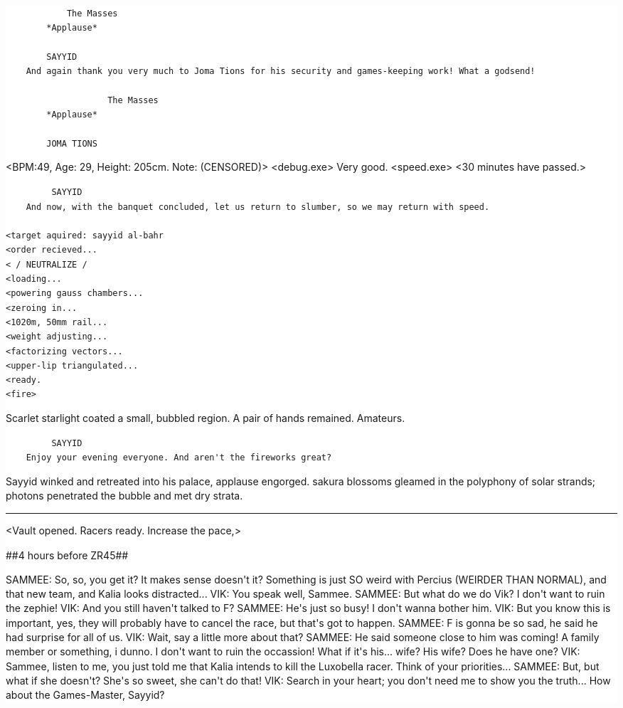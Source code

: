                 The Masses
            *Applause*

            SAYYID
        And again thank you very much to Joma Tions for his security and games-keeping work! What a godsend!
        
                        The Masses
            *Applause*
            
            JOMA TIONS
<BPM:49, Age: 29, Height: 205cm. Note: (CENSORED)>
    <debug.exe>
        Very good. 
       <nice try but we had to blur that out...>
       <now hurry up. speed up time if you must...>
       <just get it over with...>
       <speed.exe>
    <30 minutes have passed.>
            
             SAYYID
        And now, with the banquet concluded, let us return to slumber, so we may return with speed.
        
    <target aquired: sayyid al-bahr
    <order recieved...
    < / NEUTRALIZE / 
    <loading...
    <powering gauss chambers...
    <zeroing in...
    <1020m, 50mm rail...
    <weight adjusting...
    <factorizing vectors...
    <upper-lip triangulated...
    <ready.
    <fire>
    
Scarlet starlight coated a small, bubbled region. A pair of hands remained. Amateurs. 

             SAYYID
        Enjoy your evening everyone. And aren't the fireworks great?
        
Sayyid winked and retreated into his palace, applause engorged. sakura blossoms gleamed in the polyphony of solar strands; photons penetrated the bubble and met dry strata. 
        

*** 

<Vault opened. Racers ready. Increase the pace,>
<Human race>

##4 hours before ZR45##

SAMMEE: So, so, you get it? It makes sense doesn't it? Something is just SO weird with Percius (WEIRDER THAN NORMAL), and that new team, and Kalia looks distracted... 
VIK: You speak well, Sammee. 
SAMMEE: But what do we do Vik? I don't want to ruin the zephie!
VIK: And you still haven't talked to F?
SAMMEE: He's just so busy! I don't wanna bother him.
VIK: But you know this is important, yes, they will probably have to cancel the race, but that's got to happen.
SAMMEE: F is gonna be so sad, he said he had surprise for all of us. 
VIK: Wait, say a little more about that?
SAMMEE: He said someone close to him was coming! A family member or something, i dunno. I don't want to ruin the occassion! What if it's his... wife? His wife? Does he have one?
VIK: Sammee, listen to me, you just told me that Kalia intends to kill the Luxobella racer. Think of your priorities...
SAMMEE: But, but what if she doesn't? She's so sweet, she can't do that!
VIK: Search in your heart; you don't need me to show you the truth... How about the Games-Master, Sayyid?